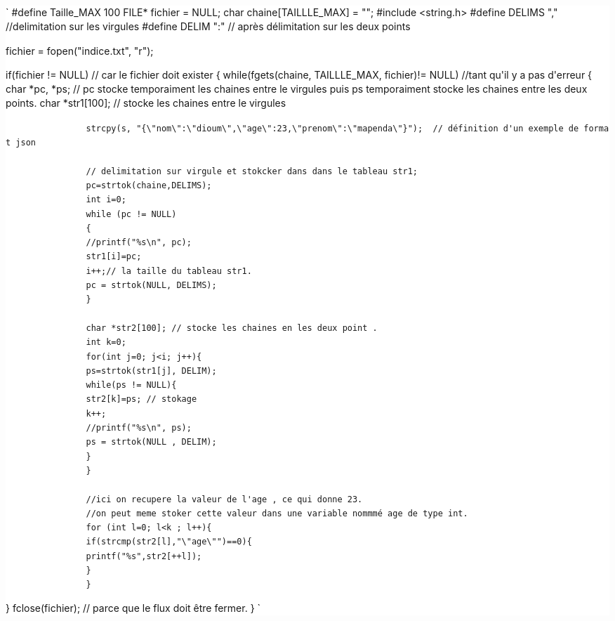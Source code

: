 `
#define Taille_MAX 100
FILE* fichier = NULL;
char chaine[TAILLLE_MAX] = "";
#include <string.h>
#define DELIMS "," //delimitation sur les virgules
#define DELIM ":" // après délimitation sur les deux points

fichier = fopen("indice.txt", "r");

if(fichier != NULL) // car le fichier doit exister
{
    while(fgets(chaine, TAILLLE_MAX, fichier)!= NULL) //tant qu'il y a pas d'erreur
    {
                    char *pc, *ps; // pc stocke temporaiment les chaines entre le virgules puis ps temporaiment stocke les chaines entre les deux points.
                    char *str1[100]; //  stocke les chaines entre le virgules

                    strcpy(s, "{\"nom\":\"dioum\",\"age\":23,\"prenom\":\"mapenda\"}");  // définition d'un exemple de format json

                    // delimitation sur virgule et stokcker dans dans le tableau str1;
                    pc=strtok(chaine,DELIMS);
                    int i=0;
                    while (pc != NULL)
                    {
                    //printf("%s\n", pc);
                    str1[i]=pc;
                    i++;// la taille du tableau str1.
                    pc = strtok(NULL, DELIMS);
                    }

                    char *str2[100]; // stocke les chaines en les deux point .
                    int k=0;
                    for(int j=0; j<i; j++){
                    ps=strtok(str1[j], DELIM);
                    while(ps != NULL){
                    str2[k]=ps; // stokage
                    k++;
                    //printf("%s\n", ps);
                    ps = strtok(NULL , DELIM);
                    }
                    }

                    //ici on recupere la valeur de l'age , ce qui donne 23.
                    //on peut meme stoker cette valeur dans une variable nommmé age de type int. 
                    for (int l=0; l<k ; l++){
                    if(strcmp(str2[l],"\"age\"")==0){
                    printf("%s",str2[++l]);
                    }
                    }
 }
    fclose(fichier); // parce que le flux doit être fermer.
}
`
